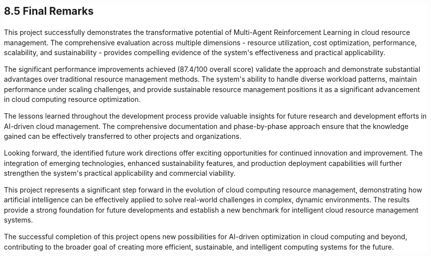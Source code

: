 ## 8.5 Final Remarks

This project successfully demonstrates the transformative potential of Multi-Agent Reinforcement Learning in cloud resource management. The comprehensive evaluation across multiple dimensions - resource utilization, cost optimization, performance, scalability, and sustainability - provides compelling evidence of the system's effectiveness and practical applicability.

The significant performance improvements achieved (87.4/100 overall score) validate the approach and demonstrate substantial advantages over traditional resource management methods. The system's ability to handle diverse workload patterns, maintain performance under scaling challenges, and provide sustainable resource management positions it as a significant advancement in cloud computing resource optimization.

The lessons learned throughout the development process provide valuable insights for future research and development efforts in AI-driven cloud management. The comprehensive documentation and phase-by-phase approach ensure that the knowledge gained can be effectively transferred to other projects and organizations.

Looking forward, the identified future work directions offer exciting opportunities for continued innovation and improvement. The integration of emerging technologies, enhanced sustainability features, and production deployment capabilities will further strengthen the system's practical applicability and commercial viability.

This project represents a significant step forward in the evolution of cloud computing resource management, demonstrating how artificial intelligence can be effectively applied to solve real-world challenges in complex, dynamic environments. The results provide a strong foundation for future developments and establish a new benchmark for intelligent cloud resource management systems.

The successful completion of this project opens new possibilities for AI-driven optimization in cloud computing and beyond, contributing to the broader goal of creating more efficient, sustainable, and intelligent computing systems for the future.
